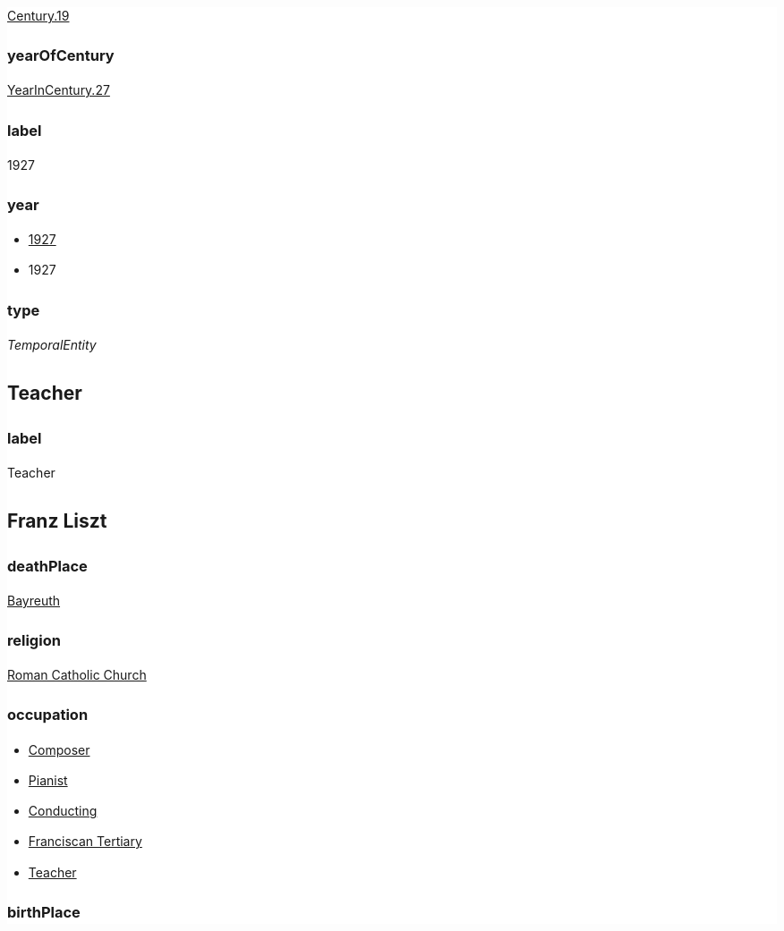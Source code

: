 
[Century.19](#Century.19)

### yearOfCentury


[YearInCentury.27](#YearInCentury.27)

### label


1927

### year

 - [1927](#1927)

 - 1927

### type


*TemporalEntity*

## Teacher

### label


Teacher

## Franz Liszt

### deathPlace


[Bayreuth](#Bayreuth)

### religion


[Roman Catholic Church](#Roman-Catholic-Church)

### occupation

 - [Composer](#Composer)

 - [Pianist](#Pianist)

 - [Conducting](#Conducting)

 - [Franciscan Tertiary](#Franciscan-Tertiary)

 - [Teacher](#Teacher)

### birthPlace
